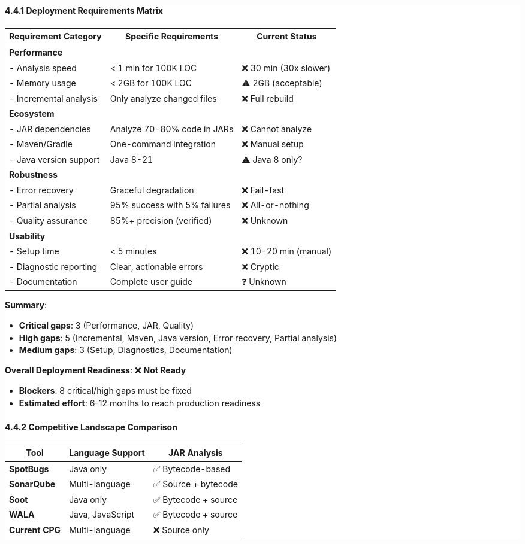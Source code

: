 #### 4.4.1 Deployment Requirements Matrix

| Requirement Category | Specific Requirements | Current Status |
|---|---------------------|----------------------|
| **Performance** | | | | |
| - Analysis speed | < 1 min for 100K LOC | ❌ 30 min (30x slower) |
| - Memory usage | < 2GB for 100K LOC | ⚠️ 2GB (acceptable) |
| - Incremental analysis | Only analyze changed files | ❌ Full rebuild |
| **Ecosystem** | | | | |
| - JAR dependencies | Analyze 70-80% code in JARs | ❌ Cannot analyze |
| - Maven/Gradle | One-command integration | ❌ Manual setup |
| - Java version support | Java 8-21 | ⚠️ Java 8 only? |
| **Robustness** | | | | |
| - Error recovery | Graceful degradation | ❌ Fail-fast |
| - Partial analysis | 95% success with 5% failures | ❌ All-or-nothing |
| - Quality assurance | 85%+ precision (verified) | ❌ Unknown |
| **Usability** | | | | |
| - Setup time | < 5 minutes | ❌ 10-20 min (manual) |
| - Diagnostic reporting | Clear, actionable errors | ❌ Cryptic |
| - Documentation | Complete user guide | ❓ Unknown |

**Summary**:
- **Critical gaps**: 3 (Performance, JAR, Quality)
- **High gaps**: 5 (Incremental, Maven, Java version, Error recovery, Partial analysis)
- **Medium gaps**: 3 (Setup, Diagnostics, Documentation)

**Overall Deployment Readiness**: ❌ **Not Ready**
- **Blockers**: 8 critical/high gaps must be fixed
- **Estimated effort**: 6-12 months to reach production readiness

#### 4.4.2 Competitive Landscape Comparison

| Tool | Language Support | JAR Analysis |
|---|------|------------------|
| **SpotBugs** | Java only | ✅ Bytecode-based |
| **SonarQube** | Multi-language | ✅ Source + bytecode |
| **Soot** | Java only | ✅ Bytecode + source |
| **WALA** | Java, JavaScript | ✅ Bytecode + source |
| **Current CPG** | Multi-language | ❌ Source only |
